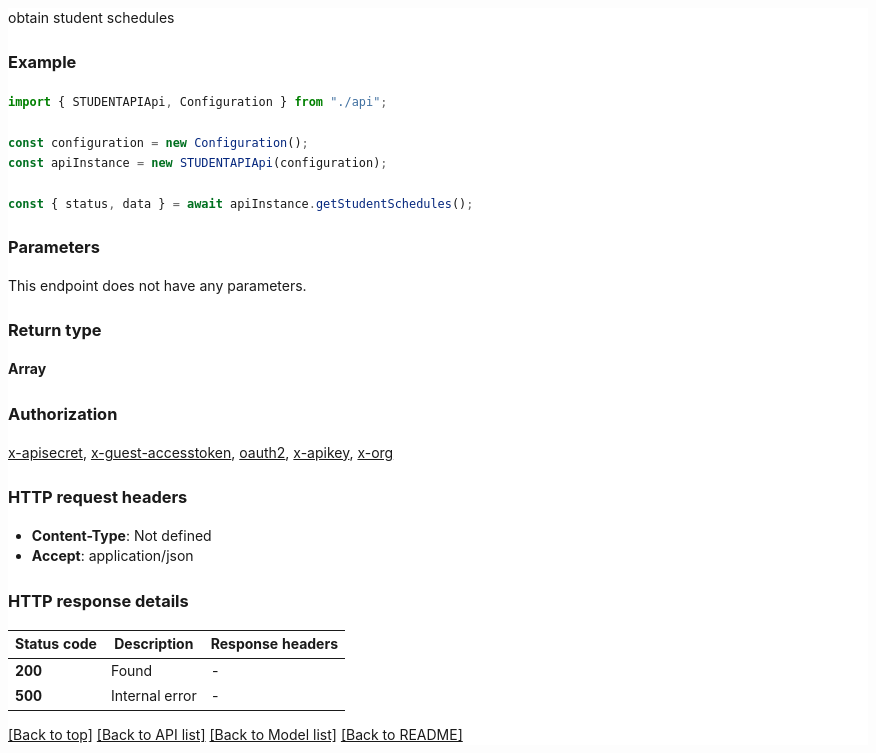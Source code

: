 obtain student schedules

### Example

```typescript
import { STUDENTAPIApi, Configuration } from "./api";

const configuration = new Configuration();
const apiInstance = new STUDENTAPIApi(configuration);

const { status, data } = await apiInstance.getStudentSchedules();
```

### Parameters

This endpoint does not have any parameters.

### Return type

**Array<StudentApiSchedule>**

### Authorization

[x-apisecret](../README.md#x-apisecret), [x-guest-accesstoken](../README.md#x-guest-accesstoken), [oauth2](../README.md#oauth2), [x-apikey](../README.md#x-apikey), [x-org](../README.md#x-org)

### HTTP request headers

- **Content-Type**: Not defined
- **Accept**: application/json

### HTTP response details

| Status code | Description    | Response headers |
| ----------- | -------------- | ---------------- |
| **200**     | Found          | -                |
| **500**     | Internal error | -                |

[[Back to top]](#) [[Back to API list]](../README.md#documentation-for-api-endpoints) [[Back to Model list]](../README.md#documentation-for-models) [[Back to README]](../README.md)
